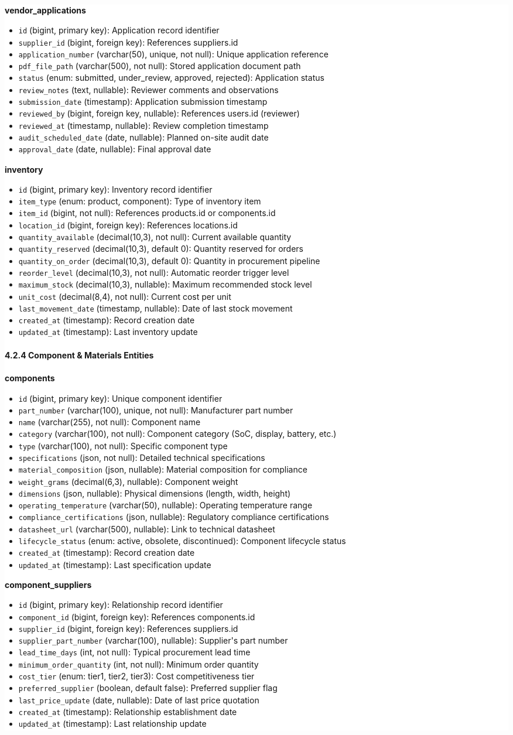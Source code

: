 **vendor_applications**
- `id` (bigint, primary key): Application record identifier
- `supplier_id` (bigint, foreign key): References suppliers.id
- `application_number` (varchar(50), unique, not null): Unique application reference
- `pdf_file_path` (varchar(500), not null): Stored application document path
- `status` (enum: submitted, under_review, approved, rejected): Application status
- `review_notes` (text, nullable): Reviewer comments and observations
- `submission_date` (timestamp): Application submission timestamp
- `reviewed_by` (bigint, foreign key, nullable): References users.id (reviewer)
- `reviewed_at` (timestamp, nullable): Review completion timestamp
- `audit_scheduled_date` (date, nullable): Planned on-site audit date
- `approval_date` (date, nullable): Final approval date

**inventory**
- `id` (bigint, primary key): Inventory record identifier
- `item_type` (enum: product, component): Type of inventory item
- `item_id` (bigint, not null): References products.id or components.id
- `location_id` (bigint, foreign key): References locations.id
- `quantity_available` (decimal(10,3), not null): Current available quantity
- `quantity_reserved` (decimal(10,3), default 0): Quantity reserved for orders
- `quantity_on_order` (decimal(10,3), default 0): Quantity in procurement pipeline
- `reorder_level` (decimal(10,3), not null): Automatic reorder trigger level
- `maximum_stock` (decimal(10,3), nullable): Maximum recommended stock level
- `unit_cost` (decimal(8,4), not null): Current cost per unit
- `last_movement_date` (timestamp, nullable): Date of last stock movement
- `created_at` (timestamp): Record creation date
- `updated_at` (timestamp): Last inventory update

#### 4.2.4 Component & Materials Entities

**components**
- `id` (bigint, primary key): Unique component identifier
- `part_number` (varchar(100), unique, not null): Manufacturer part number
- `name` (varchar(255), not null): Component name
- `category` (varchar(100), not null): Component category (SoC, display, battery, etc.)
- `type` (varchar(100), not null): Specific component type
- `specifications` (json, not null): Detailed technical specifications
- `material_composition` (json, nullable): Material composition for compliance
- `weight_grams` (decimal(6,3), nullable): Component weight
- `dimensions` (json, nullable): Physical dimensions (length, width, height)
- `operating_temperature` (varchar(50), nullable): Operating temperature range
- `compliance_certifications` (json, nullable): Regulatory compliance certifications
- `datasheet_url` (varchar(500), nullable): Link to technical datasheet
- `lifecycle_status` (enum: active, obsolete, discontinued): Component lifecycle status
- `created_at` (timestamp): Record creation date
- `updated_at` (timestamp): Last specification update

**component_suppliers**
- `id` (bigint, primary key): Relationship record identifier
- `component_id` (bigint, foreign key): References components.id
- `supplier_id` (bigint, foreign key): References suppliers.id
- `supplier_part_number` (varchar(100), nullable): Supplier's part number
- `lead_time_days` (int, not null): Typical procurement lead time
- `minimum_order_quantity` (int, not null): Minimum order quantity
- `cost_tier` (enum: tier1, tier2, tier3): Cost competitiveness tier
- `preferred_supplier` (boolean, default false): Preferred supplier flag
- `last_price_update` (date, nullable): Date of last price quotation
- `created_at` (timestamp): Relationship establishment date
- `updated_at` (timestamp): Last relationship update
